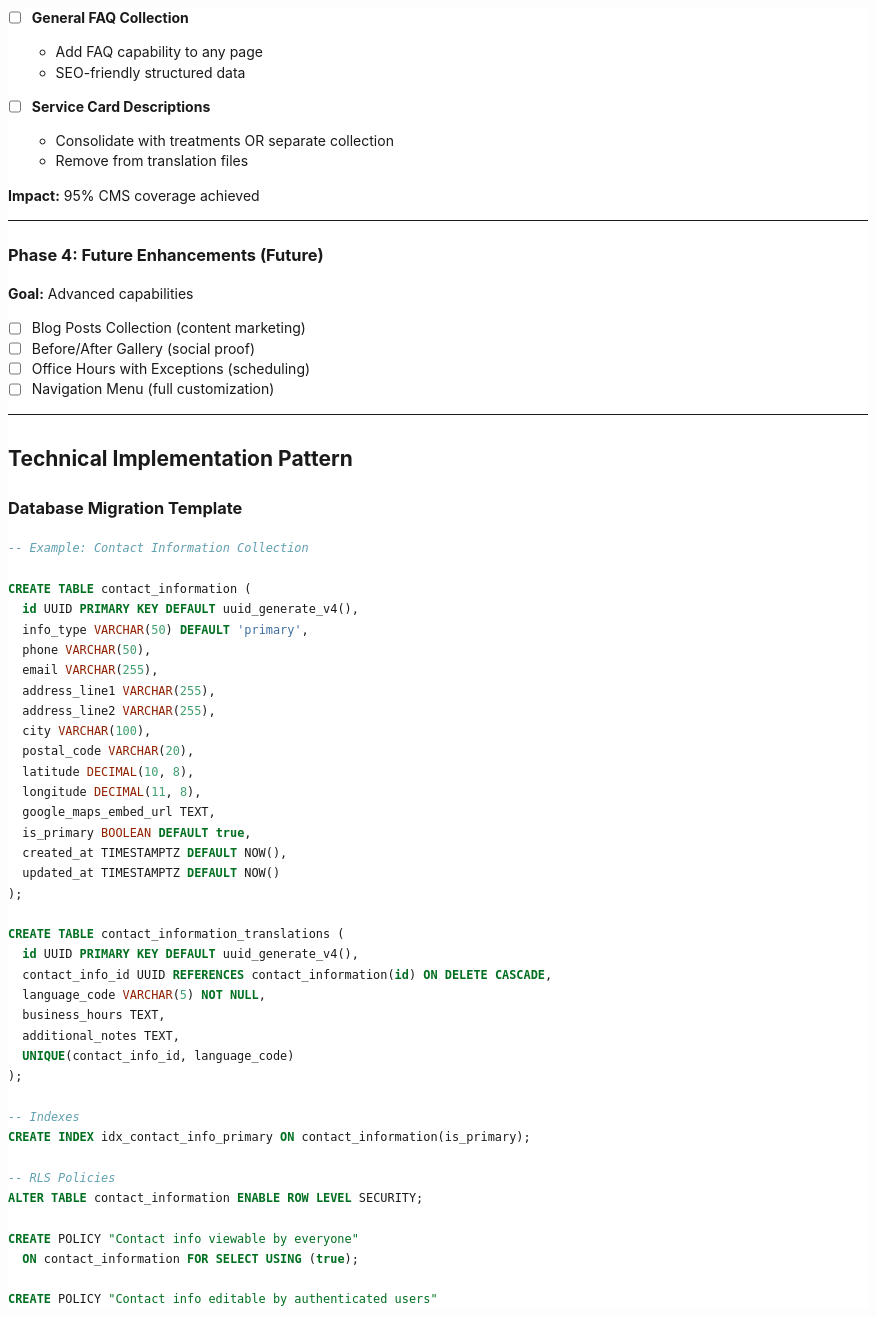 - [ ] **General FAQ Collection**
  - Add FAQ capability to any page
  - SEO-friendly structured data

- [ ] **Service Card Descriptions**
  - Consolidate with treatments OR separate collection
  - Remove from translation files

**Impact:** 95% CMS coverage achieved

---

### Phase 4: Future Enhancements (Future)
**Goal:** Advanced capabilities

- [ ] Blog Posts Collection (content marketing)
- [ ] Before/After Gallery (social proof)
- [ ] Office Hours with Exceptions (scheduling)
- [ ] Navigation Menu (full customization)

---

## Technical Implementation Pattern

### Database Migration Template

```sql
-- Example: Contact Information Collection

CREATE TABLE contact_information (
  id UUID PRIMARY KEY DEFAULT uuid_generate_v4(),
  info_type VARCHAR(50) DEFAULT 'primary',
  phone VARCHAR(50),
  email VARCHAR(255),
  address_line1 VARCHAR(255),
  address_line2 VARCHAR(255),
  city VARCHAR(100),
  postal_code VARCHAR(20),
  latitude DECIMAL(10, 8),
  longitude DECIMAL(11, 8),
  google_maps_embed_url TEXT,
  is_primary BOOLEAN DEFAULT true,
  created_at TIMESTAMPTZ DEFAULT NOW(),
  updated_at TIMESTAMPTZ DEFAULT NOW()
);

CREATE TABLE contact_information_translations (
  id UUID PRIMARY KEY DEFAULT uuid_generate_v4(),
  contact_info_id UUID REFERENCES contact_information(id) ON DELETE CASCADE,
  language_code VARCHAR(5) NOT NULL,
  business_hours TEXT,
  additional_notes TEXT,
  UNIQUE(contact_info_id, language_code)
);

-- Indexes
CREATE INDEX idx_contact_info_primary ON contact_information(is_primary);

-- RLS Policies
ALTER TABLE contact_information ENABLE ROW LEVEL SECURITY;

CREATE POLICY "Contact info viewable by everyone"
  ON contact_information FOR SELECT USING (true);

CREATE POLICY "Contact info editable by authenticated users"
```